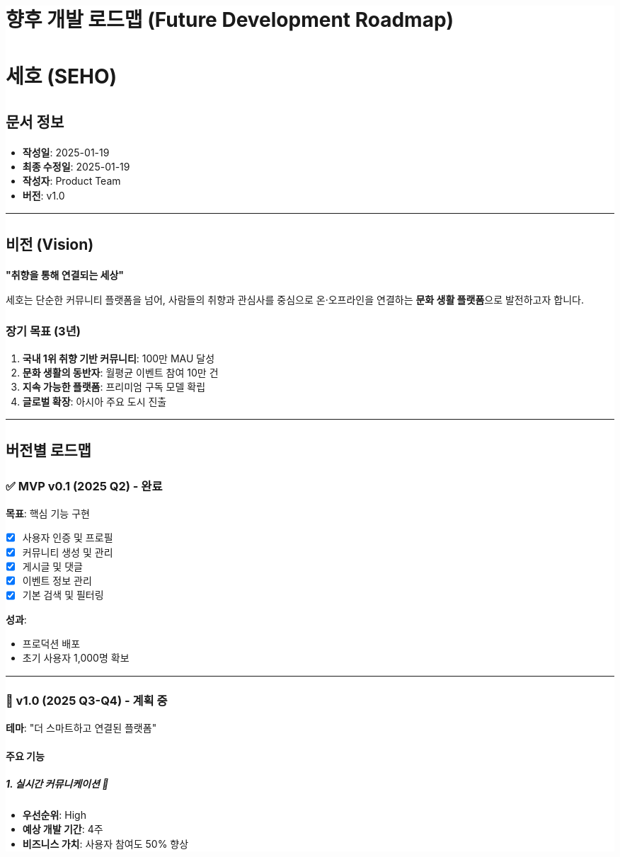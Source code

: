 # 향후 개발 로드맵 (Future Development Roadmap)
# 세호 (SEHO)

## 문서 정보
- **작성일**: 2025-01-19
- **최종 수정일**: 2025-01-19
- **작성자**: Product Team
- **버전**: v1.0

---

## 비전 (Vision)

**"취향을 통해 연결되는 세상"**

세호는 단순한 커뮤니티 플랫폼을 넘어, 사람들의 취향과 관심사를 중심으로 온·오프라인을 연결하는 **문화 생활 플랫폼**으로 발전하고자 합니다.

### 장기 목표 (3년)
1. **국내 1위 취향 기반 커뮤니티**: 100만 MAU 달성
2. **문화 생활의 동반자**: 월평균 이벤트 참여 10만 건
3. **지속 가능한 플랫폼**: 프리미엄 구독 모델 확립
4. **글로벌 확장**: 아시아 주요 도시 진출

---

## 버전별 로드맵

### ✅ MVP v0.1 (2025 Q2) - 완료
**목표**: 핵심 기능 구현

- [x] 사용자 인증 및 프로필
- [x] 커뮤니티 생성 및 관리
- [x] 게시글 및 댓글
- [x] 이벤트 정보 관리
- [x] 기본 검색 및 필터링

**성과**:
- 프로덕션 배포
- 초기 사용자 1,000명 확보

---

### 🔄 v1.0 (2025 Q3-Q4) - 계획 중
**테마**: "더 스마트하고 연결된 플랫폼"

#### 주요 기능

##### 1. 실시간 커뮤니케이션 💬
- **우선순위**: High
- **예상 개발 기간**: 4주
- **비즈니스 가치**: 사용자 참여도 50% 향상

